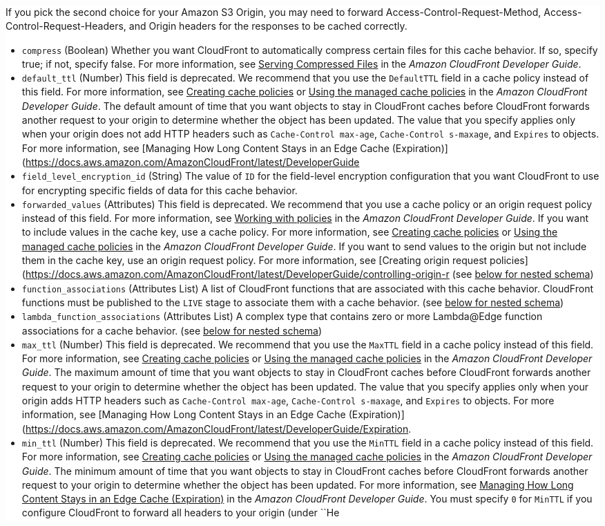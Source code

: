  If you pick the second choice for your Amazon S3 Origin, you may need to forward Access-Control-Request-Method, Access-Control-Request-Headers, and Origin headers for the responses to be cached correctly.
- `compress` (Boolean) Whether you want CloudFront to automatically compress certain files for this cache behavior. If so, specify true; if not, specify false. For more information, see [Serving Compressed Files](https://docs.aws.amazon.com/AmazonCloudFront/latest/DeveloperGuide/ServingCompressedFiles.html) in the *Amazon CloudFront Developer Guide*.
- `default_ttl` (Number) This field is deprecated. We recommend that you use the ``DefaultTTL`` field in a cache policy instead of this field. For more information, see [Creating cache policies](https://docs.aws.amazon.com/AmazonCloudFront/latest/DeveloperGuide/controlling-the-cache-key.html#cache-key-create-cache-policy) or [Using the managed cache policies](https://docs.aws.amazon.com/AmazonCloudFront/latest/DeveloperGuide/using-managed-cache-policies.html) in the *Amazon CloudFront Developer Guide*.
 The default amount of time that you want objects to stay in CloudFront caches before CloudFront forwards another request to your origin to determine whether the object has been updated. The value that you specify applies only when your origin does not add HTTP headers such as ``Cache-Control max-age``, ``Cache-Control s-maxage``, and ``Expires`` to objects. For more information, see [Managing How Long Content Stays in an Edge Cache (Expiration)](https://docs.aws.amazon.com/AmazonCloudFront/latest/DeveloperGuide
- `field_level_encryption_id` (String) The value of ``ID`` for the field-level encryption configuration that you want CloudFront to use for encrypting specific fields of data for this cache behavior.
- `forwarded_values` (Attributes) This field is deprecated. We recommend that you use a cache policy or an origin request policy instead of this field. For more information, see [Working with policies](https://docs.aws.amazon.com/AmazonCloudFront/latest/DeveloperGuide/working-with-policies.html) in the *Amazon CloudFront Developer Guide*.
 If you want to include values in the cache key, use a cache policy. For more information, see [Creating cache policies](https://docs.aws.amazon.com/AmazonCloudFront/latest/DeveloperGuide/controlling-the-cache-key.html#cache-key-create-cache-policy) or [Using the managed cache policies](https://docs.aws.amazon.com/AmazonCloudFront/latest/DeveloperGuide/using-managed-cache-policies.html) in the *Amazon CloudFront Developer Guide*.
 If you want to send values to the origin but not include them in the cache key, use an origin request policy. For more information, see [Creating origin request policies](https://docs.aws.amazon.com/AmazonCloudFront/latest/DeveloperGuide/controlling-origin-r (see [below for nested schema](#nestedatt--distribution_config--cache_behaviors--forwarded_values))
- `function_associations` (Attributes List) A list of CloudFront functions that are associated with this cache behavior. CloudFront functions must be published to the ``LIVE`` stage to associate them with a cache behavior. (see [below for nested schema](#nestedatt--distribution_config--cache_behaviors--function_associations))
- `lambda_function_associations` (Attributes List) A complex type that contains zero or more Lambda@Edge function associations for a cache behavior. (see [below for nested schema](#nestedatt--distribution_config--cache_behaviors--lambda_function_associations))
- `max_ttl` (Number) This field is deprecated. We recommend that you use the ``MaxTTL`` field in a cache policy instead of this field. For more information, see [Creating cache policies](https://docs.aws.amazon.com/AmazonCloudFront/latest/DeveloperGuide/controlling-the-cache-key.html#cache-key-create-cache-policy) or [Using the managed cache policies](https://docs.aws.amazon.com/AmazonCloudFront/latest/DeveloperGuide/using-managed-cache-policies.html) in the *Amazon CloudFront Developer Guide*.
 The maximum amount of time that you want objects to stay in CloudFront caches before CloudFront forwards another request to your origin to determine whether the object has been updated. The value that you specify applies only when your origin adds HTTP headers such as ``Cache-Control max-age``, ``Cache-Control s-maxage``, and ``Expires`` to objects. For more information, see [Managing How Long Content Stays in an Edge Cache (Expiration)](https://docs.aws.amazon.com/AmazonCloudFront/latest/DeveloperGuide/Expiration.
- `min_ttl` (Number) This field is deprecated. We recommend that you use the ``MinTTL`` field in a cache policy instead of this field. For more information, see [Creating cache policies](https://docs.aws.amazon.com/AmazonCloudFront/latest/DeveloperGuide/controlling-the-cache-key.html#cache-key-create-cache-policy) or [Using the managed cache policies](https://docs.aws.amazon.com/AmazonCloudFront/latest/DeveloperGuide/using-managed-cache-policies.html) in the *Amazon CloudFront Developer Guide*.
 The minimum amount of time that you want objects to stay in CloudFront caches before CloudFront forwards another request to your origin to determine whether the object has been updated. For more information, see [Managing How Long Content Stays in an Edge Cache (Expiration)](https://docs.aws.amazon.com/AmazonCloudFront/latest/DeveloperGuide/Expiration.html) in the *Amazon CloudFront Developer Guide*.
 You must specify ``0`` for ``MinTTL`` if you configure CloudFront to forward all headers to your origin (under ``He